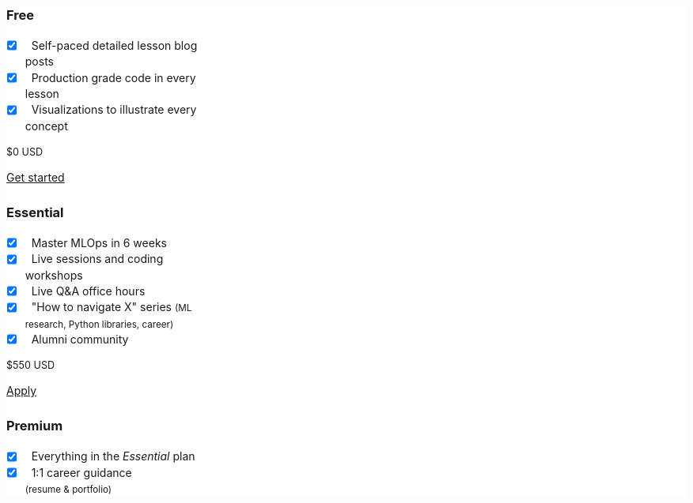 <div class="row mt-4" style="margin-bottom: 2.5rem;">
    <div class="col-md-4 mb-md-0 mb-4" data-aos="flip-left" data-aos-delay="0">
        <div class="card h-100" style="max-width: 18rem;">
            <div class="card-header bg-transparent ai-center-all"><h3 class="mt-0 mb-0">Free</h3></div>
            <div class="card-body">
                <ul class="task-list">
                    <li class="task-list-item"><label class="task-list-control"><input type="checkbox" checked=""><span class="task-list-indicator"></span></label>  &nbsp;Self-paced detailed lesson blog posts</li>
                    <li class="task-list-item"><label class="task-list-control"><input type="checkbox" checked=""><span class="task-list-indicator"></span></label>  &nbsp;Production grade code in every lesson</li>
                    <li class="task-list-item"><label class="task-list-control"><input type="checkbox" checked=""><span class="task-list-indicator"></span></label>  &nbsp;Visualizations to illustrate every concept</li>
                </ul>
            </div>
            <div class="card-footer bg-transparent">
                <div class="ai-center-all">
                    <p class="mt-0 mb-2" style="font-size: 0.9rem;">$0 USD</p>
                </div>
                <div class="ai-center-all">
                    <a href="#foundations" class="md-button md-button--grey-secondary mb-2 mb-md-1 mt-md-0 mt-1" style="cursor: pointer !important;">Get started</a>
                </div>
            </div>
        </div>
    </div>
    <div class="col-md-4 mb-md-0 mb-4" data-aos="flip-left" data-aos-delay="500">
        <div class="card h-100" style="max-width: 18rem;">
            <div class="card-header bg-transparent ai-center-all"><h3 class="mt-0 mb-0">Essential</h3></div>
            <div class="card-body">
                <ul class="task-list">
                    <li class="task-list-item"><label class="task-list-control"><input type="checkbox" checked=""><span class="task-list-indicator"></span></label>  &nbsp;Master MLOps in 6 weeks</li>
                    <li class="task-list-item"><label class="task-list-control"><input type="checkbox" checked=""><span class="task-list-indicator"></span></label>  &nbsp;Live sessions and coding workshops</li>
                    <li class="task-list-item"><label class="task-list-control"><input type="checkbox" checked=""><span class="task-list-indicator"></span></label>  &nbsp;Live Q&A office hours</li>
                    <li class="task-list-item"><label class="task-list-control"><input type="checkbox" checked=""><span class="task-list-indicator"></span></label>  &nbsp;"How to navigate X" series <small>(ML research, Python libraries, career)</small></li>
                    <li class="task-list-item"><label class="task-list-control"><input type="checkbox" checked=""><span class="task-list-indicator"></span></label>  &nbsp;Alumni community</li>
                </ul>
            </div>
            <div class="card-footer bg-transparent">
                <div class="ai-center-all">
                    <p class="mt-0 mb-2" style="font-size: 0.9rem;">$550 USD</p>
                </div>
                <div class="ai-center-all">
                    <a href="https://forms.gle/6mHLoMzEPx11ZRsK6" target="_blank" class="md-button md-button--purple-gradient mb-2 mb-md-1 mt-md-0 mt-1" style="cursor: pointer !important;">Apply</a>
                </div>
            </div>
        </div>
    </div>
    <div class="col-md-4 mb-md-0 mb-4" data-aos="flip-left" data-aos-delay="1000">
        <div class="card h-100" style="max-width: 18rem;">
            <div class="card-header bg-transparent ai-center-all"><h3 class="mt-0 mb-0">Premium</h3></div>
            <div class="card-body">
                <ul class="task-list">
                    <li class="task-list-item"><label class="task-list-control"><input type="checkbox" checked=""><span class="task-list-indicator"></span></label>  &nbsp;Everything in the <i>Essential</i> plan</li>
                    <li class="task-list-item"><label class="task-list-control"><input type="checkbox" checked=""><span class="task-list-indicator"></span></label>  &nbsp;1:1 career guidance <div><small>(resume & portfolio)</small></div></li>